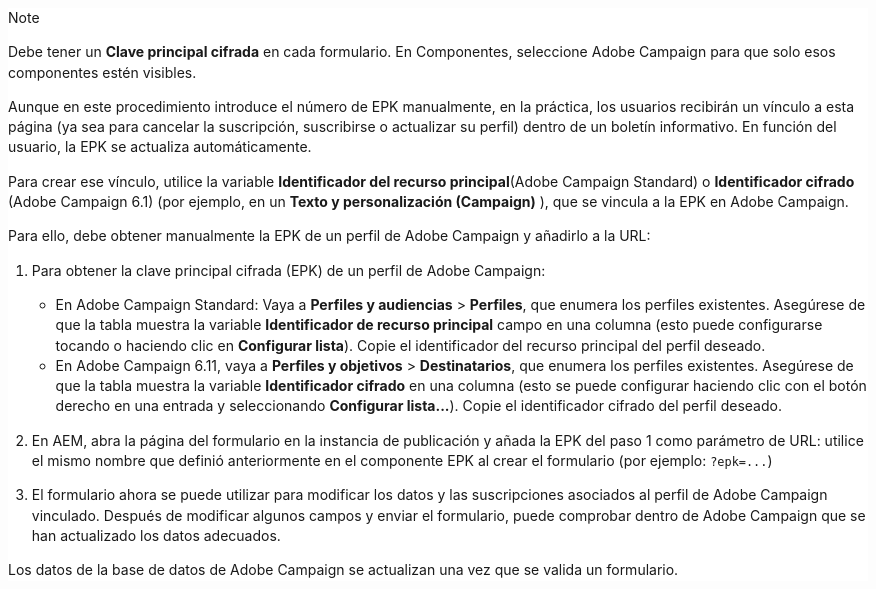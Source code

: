 >[!NOTE]
>
>Debe tener un **Clave principal cifrada** en cada formulario. En Componentes, seleccione Adobe Campaign para que solo esos componentes estén visibles.
>
>Aunque en este procedimiento introduce el número de EPK manualmente, en la práctica, los usuarios recibirán un vínculo a esta página (ya sea para cancelar la suscripción, suscribirse o actualizar su perfil) dentro de un boletín informativo. En función del usuario, la EPK se actualiza automáticamente.
>
>Para crear ese vínculo, utilice la variable **Identificador del recurso principal**(Adobe Campaign Standard) o **Identificador cifrado** (Adobe Campaign 6.1) (por ejemplo, en un **Texto y personalización (Campaign)** ), que se vincula a la EPK en Adobe Campaign.

Para ello, debe obtener manualmente la EPK de un perfil de Adobe Campaign y añadirlo a la URL:

1. Para obtener la clave principal cifrada (EPK) de un perfil de Adobe Campaign:

   * En Adobe Campaign Standard: Vaya a **Perfiles y audiencias** > **Perfiles**, que enumera los perfiles existentes. Asegúrese de que la tabla muestra la variable **Identificador de recurso principal** campo en una columna (esto puede configurarse tocando o haciendo clic en **Configurar lista**). Copie el identificador del recurso principal del perfil deseado.
   * En Adobe Campaign 6.11, vaya a **Perfiles y objetivos** >  **Destinatarios**, que enumera los perfiles existentes. Asegúrese de que la tabla muestra la variable **Identificador cifrado** en una columna (esto se puede configurar haciendo clic con el botón derecho en una entrada y seleccionando **Configurar lista...**). Copie el identificador cifrado del perfil deseado.

1. En AEM, abra la página del formulario en la instancia de publicación y añada la EPK del paso 1 como parámetro de URL: utilice el mismo nombre que definió anteriormente en el componente EPK al crear el formulario (por ejemplo: `?epk=...`)
1. El formulario ahora se puede utilizar para modificar los datos y las suscripciones asociados al perfil de Adobe Campaign vinculado. Después de modificar algunos campos y enviar el formulario, puede comprobar dentro de Adobe Campaign que se han actualizado los datos adecuados.

Los datos de la base de datos de Adobe Campaign se actualizan una vez que se valida un formulario.

